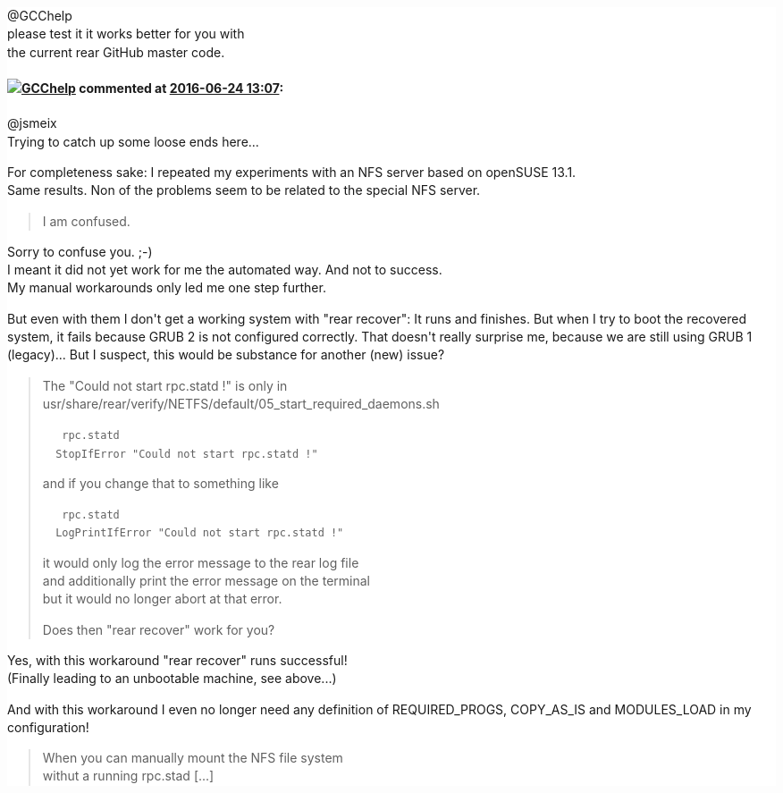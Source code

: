 @GCChelp  
please test it it works better for you with  
the current rear GitHub master code.

#### <img src="https://avatars.githubusercontent.com/u/19816134?v=4" width="50">[GCChelp](https://github.com/GCChelp) commented at [2016-06-24 13:07](https://github.com/rear/rear/issues/870#issuecomment-228340432):

@jsmeix  
Trying to catch up some loose ends here...

For completeness sake: I repeated my experiments with an NFS server
based on openSUSE 13.1.  
Same results. Non of the problems seem to be related to the special NFS
server.

> I am confused.

Sorry to confuse you. ;-)  
I meant it did not yet work for me the automated way. And not to
success.  
My manual workarounds only led me one step further.

But even with them I don't get a working system with "rear recover": It
runs and finishes. But when I try to boot the recovered system, it fails
because GRUB 2 is not configured correctly. That doesn't really surprise
me, because we are still using GRUB 1 (legacy)... But I suspect, this
would be substance for another (new) issue?

> The "Could not start rpc.statd !" is only in  
> usr/share/rear/verify/NETFS/default/05\_start\_required\_daemons.sh
>
>        rpc.statd
>       StopIfError "Could not start rpc.statd !"
>
> and if you change that to something like
>
>        rpc.statd
>       LogPrintIfError "Could not start rpc.statd !"
>
> it would only log the error message to the rear log file  
> and additionally print the error message on the terminal  
> but it would no longer abort at that error.
>
> Does then "rear recover" work for you?

Yes, with this workaround "rear recover" runs successful!  
(Finally leading to an unbootable machine, see above...)

And with this workaround I even no longer need any definition of
REQUIRED\_PROGS, COPY\_AS\_IS and MODULES\_LOAD in my configuration!

> When you can manually mount the NFS file system  
> withut a running rpc.stad \[...\]
